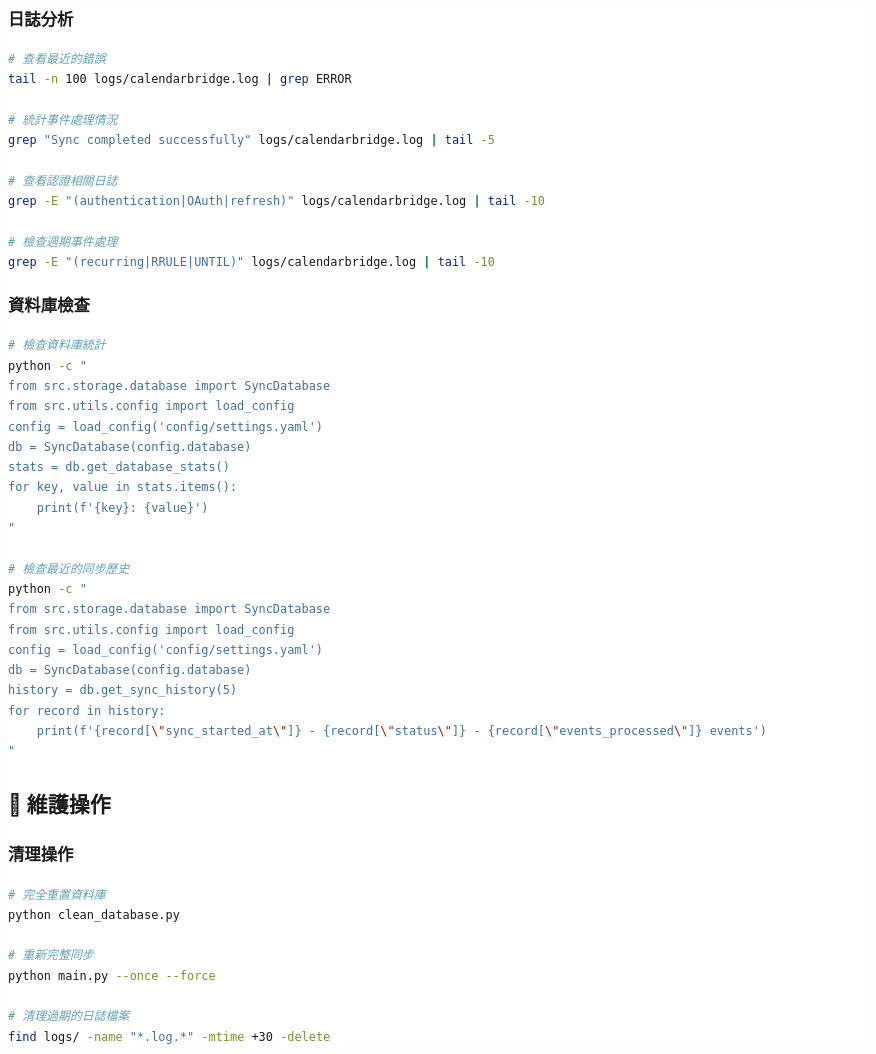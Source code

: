 ### 日誌分析

```bash
# 查看最近的錯誤
tail -n 100 logs/calendarbridge.log | grep ERROR

# 統計事件處理情況
grep "Sync completed successfully" logs/calendarbridge.log | tail -5

# 查看認證相關日誌
grep -E "(authentication|OAuth|refresh)" logs/calendarbridge.log | tail -10

# 檢查週期事件處理
grep -E "(recurring|RRULE|UNTIL)" logs/calendarbridge.log | tail -10
```

### 資料庫檢查

```bash
# 檢查資料庫統計
python -c "
from src.storage.database import SyncDatabase
from src.utils.config import load_config
config = load_config('config/settings.yaml')
db = SyncDatabase(config.database)
stats = db.get_database_stats()
for key, value in stats.items():
    print(f'{key}: {value}')
"

# 檢查最近的同步歷史
python -c "
from src.storage.database import SyncDatabase
from src.utils.config import load_config
config = load_config('config/settings.yaml')
db = SyncDatabase(config.database)
history = db.get_sync_history(5)
for record in history:
    print(f'{record[\"sync_started_at\"]} - {record[\"status\"]} - {record[\"events_processed\"]} events')
"
```

## 🔧 維護操作

### 清理操作

```bash
# 完全重置資料庫
python clean_database.py

# 重新完整同步
python main.py --once --force

# 清理過期的日誌檔案
find logs/ -name "*.log.*" -mtime +30 -delete
```
